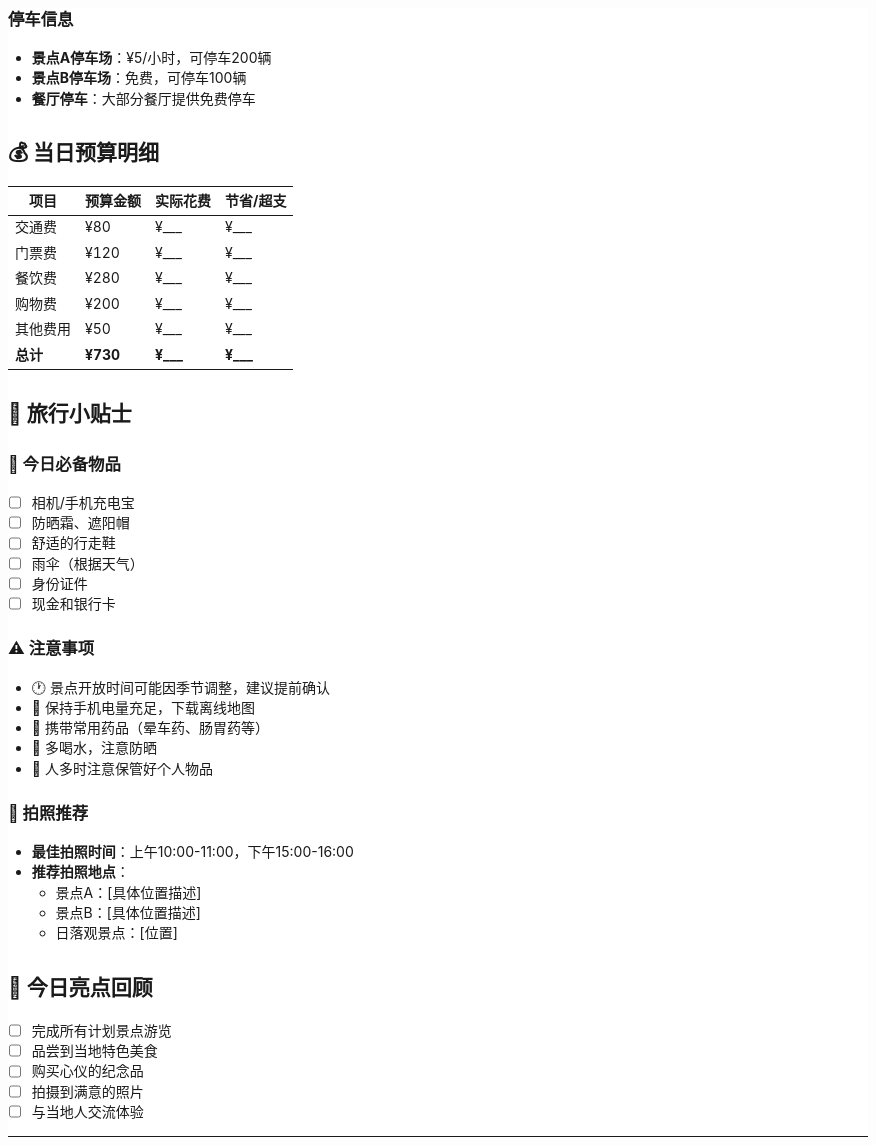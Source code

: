 ### 停车信息
- **景点A停车场**：¥5/小时，可停车200辆
- **景点B停车场**：免费，可停车100辆
- **餐厅停车**：大部分餐厅提供免费停车

## 💰 当日预算明细

| 项目 | 预算金额 | 实际花费 | 节省/超支 |
|------|----------|----------|-----------|
| 交通费 | ¥80 | ¥___ | ¥___ |
| 门票费 | ¥120 | ¥___ | ¥___ |
| 餐饮费 | ¥280 | ¥___ | ¥___ |
| 购物费 | ¥200 | ¥___ | ¥___ |
| 其他费用 | ¥50 | ¥___ | ¥___ |
| **总计** | **¥730** | **¥___** | **¥___** |

## 📝 旅行小贴士

### 🎒 今日必备物品
- [ ] 相机/手机充电宝
- [ ] 防晒霜、遮阳帽
- [ ] 舒适的行走鞋
- [ ] 雨伞（根据天气）
- [ ] 身份证件
- [ ] 现金和银行卡

### ⚠️ 注意事项
- 🕐 景点开放时间可能因季节调整，建议提前确认
- 📱 保持手机电量充足，下载离线地图
- 💊 携带常用药品（晕车药、肠胃药等）
- 🧴 多喝水，注意防晒
- 👥 人多时注意保管好个人物品

### 📸 拍照推荐
- **最佳拍照时间**：上午10:00-11:00，下午15:00-16:00
- **推荐拍照地点**：
  - 景点A：[具体位置描述]
  - 景点B：[具体位置描述]
  - 日落观景点：[位置]

## 🌟 今日亮点回顾
- [ ] 完成所有计划景点游览
- [ ] 品尝到当地特色美食
- [ ] 购买心仪的纪念品
- [ ] 拍摄到满意的照片
- [ ] 与当地人交流体验

---